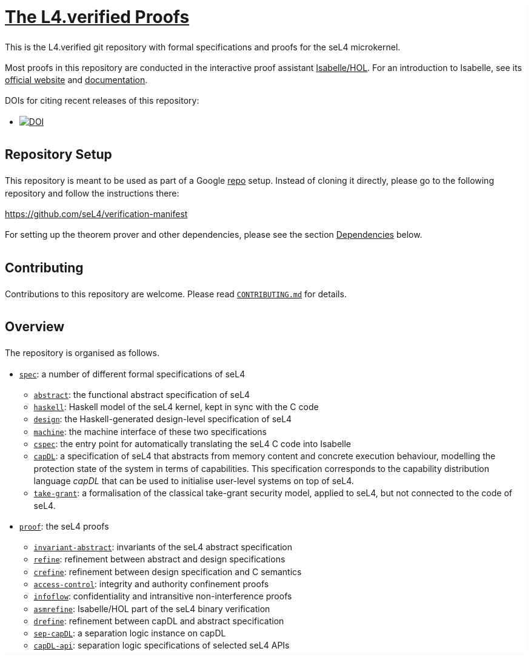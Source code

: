 [The L4.verified Proofs][1]
===========================

This is the L4.verified git repository with formal specifications and
proofs for the seL4 microkernel.

Most proofs in this repository are conducted in the interactive proof
assistant [Isabelle/HOL][2]. For an introduction to Isabelle, see its
[official website][2] and [documentation][3].

DOIs for citing recent releases of this repository:
  * [![DOI][4]](http://dx.doi.org/10.5281/zenodo.11248)

  [1]: https://github.com/seL4/l4v                   "L4.verified Repository"
  [2]: http://isabelle.in.tum.de                     "Isabelle Website"
  [3]: http://isabelle.in.tum.de/documentation.html  "Isabelle Documentation"
  [4]: https://zenodo.org/badge/doi/10.5281/zenodo.11248.png

Repository Setup
----------------

This repository is meant to be used as part of a Google [repo][5] setup.
Instead of cloning it directly, please go to the following repository
and follow the instructions there:

   https://github.com/seL4/verification-manifest

For setting up the theorem prover and other dependencies, please see the
section [Dependencies](#dependencies) below.

  [5]: http://source.android.com/source/downloading.html#installing-repo     "google repo installation"

Contributing
------------

Contributions to this repository are welcome.
Please read [`CONTRIBUTING.md`](CONTRIBUTING.md) for details.

Overview
--------

The repository is organised as follows.

 * [`spec`](spec/): a number of different formal specifications of seL4
    * [`abstract`](spec/abstract/): the functional abstract specification of seL4
    * [`haskell`](spec/haskell/): Haskell model of the seL4 kernel, kept in sync
      with the C code
    * [`design`](spec/design/): the Haskell-generated design-level specification of seL4
    * [`machine`](spec/machine/): the machine interface of these two specifications
    * [`cspec`](spec/cspec/): the entry point for automatically translating the seL4 C code
      into Isabelle
    * [`capDL`](spec/capDL/): a specification of seL4 that abstracts from memory content and
      concrete execution behaviour, modelling the protection state of the
      system in terms of capabilities. This specification corresponds to the
      capability distribution language *capDL* that can be used to initialise
      user-level systems on top of seL4.
    * [`take-grant`](spec/take-grant/): a formalisation of the classical take-grant security
    model, applied to seL4, but not connected to the code of seL4.

 * [`proof`](proof/): the seL4 proofs
    * [`invariant-abstract`](proof/invariant-abstract/): invariants of the seL4 abstract specification
    * [`refine`](proof/refine/): refinement between abstract and design specifications
    * [`crefine`](proof/crefine/): refinement between design specification and C semantics
    * [`access-control`](proof/access-control/): integrity and authority confinement proofs
    * [`infoflow`](proof/infoflow/): confidentiality and intransitive non-interference proofs
    * [`asmrefine`](proof/asmrefine/): Isabelle/HOL part of the seL4 binary verification
    * [`drefine`](proof/drefine/): refinement between capDL and abstract specification
    * [`sep-capDL`](proof/sep-capDL/): a separation logic instance on capDL
    * [`capDL-api`](proof/capDL-api/): separation logic specifications of selected seL4 APIs


  [6]: http://www.nicta.com.au/pub?id=7847           "An Isabelle Proof Method Language"
[7]: http://mlton.org                               "MLton ML compiler"
[8]: http://sel4.systems/Info/GettingStarted/DebianToolChain.pml  "seL4 tool chain setup"
[9]: https://pypi.python.org/pypi/setuptools        "python package installer"
[stack]: https://haskellstack.org/